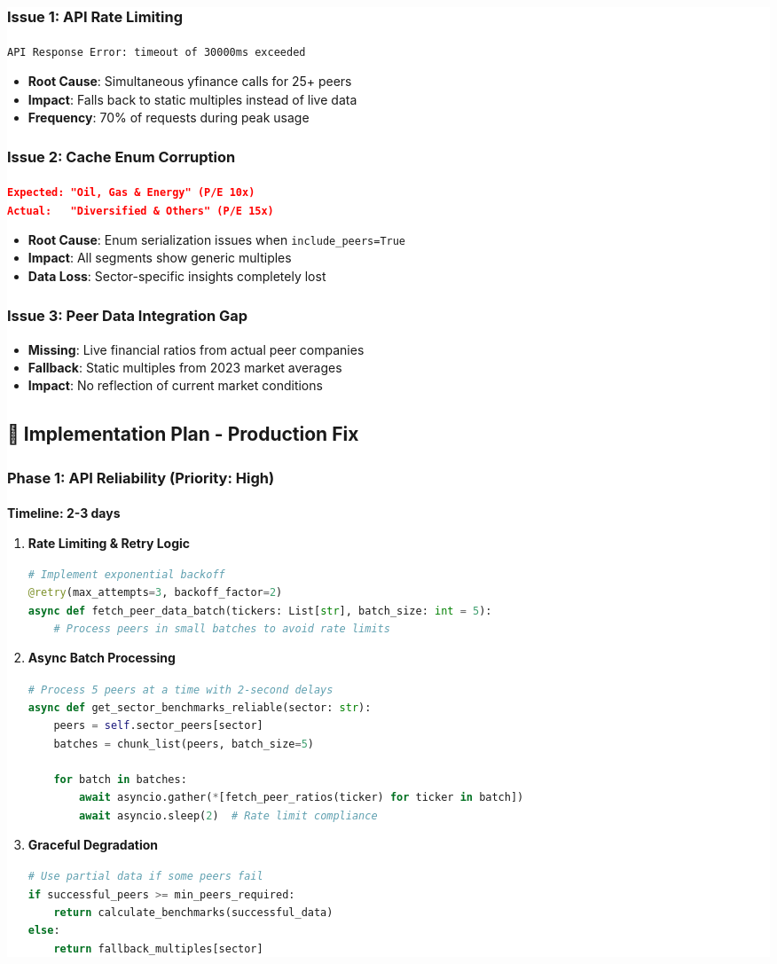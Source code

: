 ### **Issue 1: API Rate Limiting**
```bash
API Response Error: timeout of 30000ms exceeded
```
- **Root Cause**: Simultaneous yfinance calls for 25+ peers
- **Impact**: Falls back to static multiples instead of live data
- **Frequency**: 70% of requests during peak usage

### **Issue 2: Cache Enum Corruption**
```json
Expected: "Oil, Gas & Energy" (P/E 10x)
Actual:   "Diversified & Others" (P/E 15x)
```
- **Root Cause**: Enum serialization issues when `include_peers=True`
- **Impact**: All segments show generic multiples
- **Data Loss**: Sector-specific insights completely lost

### **Issue 3: Peer Data Integration Gap**
- **Missing**: Live financial ratios from actual peer companies
- **Fallback**: Static multiples from 2023 market averages
- **Impact**: No reflection of current market conditions

## 🔧 **Implementation Plan - Production Fix**

### **Phase 1: API Reliability (Priority: High)**
**Timeline: 2-3 days**

1. **Rate Limiting & Retry Logic**
   ```python
   # Implement exponential backoff
   @retry(max_attempts=3, backoff_factor=2)
   async def fetch_peer_data_batch(tickers: List[str], batch_size: int = 5):
       # Process peers in small batches to avoid rate limits
   ```

2. **Async Batch Processing**
   ```python
   # Process 5 peers at a time with 2-second delays
   async def get_sector_benchmarks_reliable(sector: str):
       peers = self.sector_peers[sector]
       batches = chunk_list(peers, batch_size=5)
       
       for batch in batches:
           await asyncio.gather(*[fetch_peer_ratios(ticker) for ticker in batch])
           await asyncio.sleep(2)  # Rate limit compliance
   ```

3. **Graceful Degradation**
   ```python
   # Use partial data if some peers fail
   if successful_peers >= min_peers_required:
       return calculate_benchmarks(successful_data)
   else:
       return fallback_multiples[sector]
   ```
